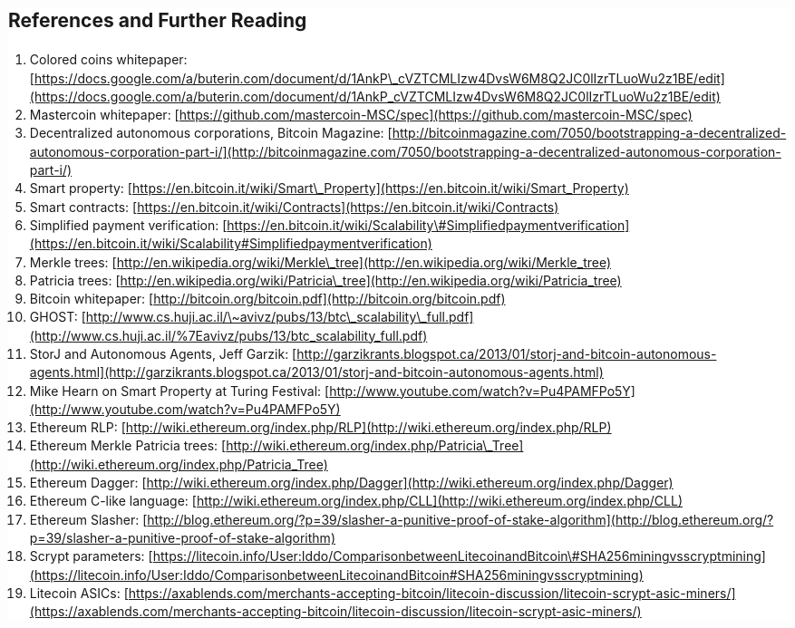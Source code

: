 [](#wiki-references-and-further-reading)References and Further Reading
----------------------------------------------------------------------

1.  Colored coins whitepaper:
    [https://docs.google.com/a/buterin.com/document/d/1AnkP\_cVZTCMLIzw4DvsW6M8Q2JC0lIzrTLuoWu2z1BE/edit](https://docs.google.com/a/buterin.com/document/d/1AnkP_cVZTCMLIzw4DvsW6M8Q2JC0lIzrTLuoWu2z1BE/edit)
2.  Mastercoin whitepaper:
    [https://github.com/mastercoin-MSC/spec](https://github.com/mastercoin-MSC/spec)
3.  Decentralized autonomous corporations, Bitcoin Magazine:
    [http://bitcoinmagazine.com/7050/bootstrapping-a-decentralized-autonomous-corporation-part-i/](http://bitcoinmagazine.com/7050/bootstrapping-a-decentralized-autonomous-corporation-part-i/)
4.  Smart property:
    [https://en.bitcoin.it/wiki/Smart\_Property](https://en.bitcoin.it/wiki/Smart_Property)
5.  Smart contracts:
    [https://en.bitcoin.it/wiki/Contracts](https://en.bitcoin.it/wiki/Contracts)
6.  Simplified payment verification:
    [https://en.bitcoin.it/wiki/Scalability\#Simplifiedpaymentverification](https://en.bitcoin.it/wiki/Scalability#Simplifiedpaymentverification)
7.  Merkle trees:
    [http://en.wikipedia.org/wiki/Merkle\_tree](http://en.wikipedia.org/wiki/Merkle_tree)
8.  Patricia trees:
    [http://en.wikipedia.org/wiki/Patricia\_tree](http://en.wikipedia.org/wiki/Patricia_tree)
9.  Bitcoin whitepaper:
    [http://bitcoin.org/bitcoin.pdf](http://bitcoin.org/bitcoin.pdf)
10. GHOST:
    [http://www.cs.huji.ac.il/\~avivz/pubs/13/btc\_scalability\_full.pdf](http://www.cs.huji.ac.il/%7Eavivz/pubs/13/btc_scalability_full.pdf)
11. StorJ and Autonomous Agents, Jeff Garzik:
    [http://garzikrants.blogspot.ca/2013/01/storj-and-bitcoin-autonomous-agents.html](http://garzikrants.blogspot.ca/2013/01/storj-and-bitcoin-autonomous-agents.html)
12. Mike Hearn on Smart Property at Turing Festival:
    [http://www.youtube.com/watch?v=Pu4PAMFPo5Y](http://www.youtube.com/watch?v=Pu4PAMFPo5Y)
13. Ethereum RLP:
    [http://wiki.ethereum.org/index.php/RLP](http://wiki.ethereum.org/index.php/RLP)
14. Ethereum Merkle Patricia trees:
    [http://wiki.ethereum.org/index.php/Patricia\_Tree](http://wiki.ethereum.org/index.php/Patricia_Tree)
15. Ethereum Dagger:
    [http://wiki.ethereum.org/index.php/Dagger](http://wiki.ethereum.org/index.php/Dagger)
16. Ethereum C-like language:
    [http://wiki.ethereum.org/index.php/CLL](http://wiki.ethereum.org/index.php/CLL)
17. Ethereum Slasher:
    [http://blog.ethereum.org/?p=39/slasher-a-punitive-proof-of-stake-algorithm](http://blog.ethereum.org/?p=39/slasher-a-punitive-proof-of-stake-algorithm)
18. Scrypt parameters:
    [https://litecoin.info/User:Iddo/ComparisonbetweenLitecoinandBitcoin\#SHA256miningvsscryptmining](https://litecoin.info/User:Iddo/ComparisonbetweenLitecoinandBitcoin#SHA256miningvsscryptmining)
19. Litecoin ASICs:
    [https://axablends.com/merchants-accepting-bitcoin/litecoin-discussion/litecoin-scrypt-asic-miners/](https://axablends.com/merchants-accepting-bitcoin/litecoin-discussion/litecoin-scrypt-asic-miners/)
